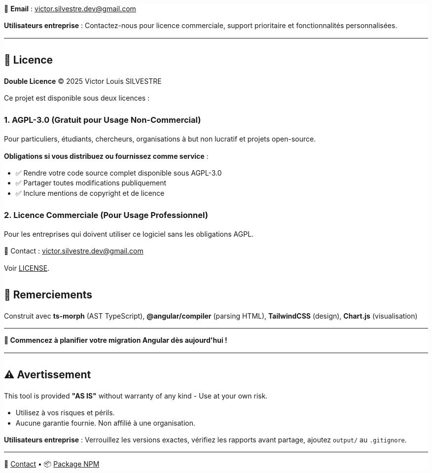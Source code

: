 📧 **Email** : victor.silvestre.dev@gmail.com

**Utilisateurs entreprise** : Contactez-nous pour licence commerciale, support prioritaire et fonctionnalités personnalisées.

---

## 📝 Licence

**Double Licence** © 2025 Victor Louis SILVESTRE

Ce projet est disponible sous deux licences :

### 1. AGPL-3.0 (Gratuit pour Usage Non-Commercial)
Pour particuliers, étudiants, chercheurs, organisations à but non lucratif et projets open-source.

**Obligations si vous distribuez ou fournissez comme service** :
- ✅ Rendre votre code source complet disponible sous AGPL-3.0
- ✅ Partager toutes modifications publiquement
- ✅ Inclure mentions de copyright et de licence

### 2. Licence Commerciale (Pour Usage Professionnel)
Pour les entreprises qui doivent utiliser ce logiciel sans les obligations AGPL.

📧 Contact : victor.silvestre.dev@gmail.com

Voir [LICENSE](https://github.com/silvestv/migration-planificator-documentation/blob/master/LICENSE).


## 🙏 Remerciements

Construit avec **ts-morph** (AST TypeScript), **@angular/compiler** (parsing HTML), **TailwindCSS** (design), **Chart.js** (visualisation)

---

**🚀 Commencez à planifier votre migration Angular dès aujourd'hui !**

---

## ⚠️ Avertissement

This tool is provided **"AS IS"** without warranty of any kind - Use at your own risk.
- Utilisez à vos risques et périls. 
- Aucune garantie fournie. Non affilié à une organisation.

**Utilisateurs entreprise** : Verrouillez les versions exactes, vérifiez les rapports avant partage, ajoutez `output/` au `.gitignore`.

---

📧 [Contact](mailto:victor.silvestre.dev@gmail.com) • 📦 [Package NPM](https://www.npmjs.com/package/@silvestv/migration-planificator)
